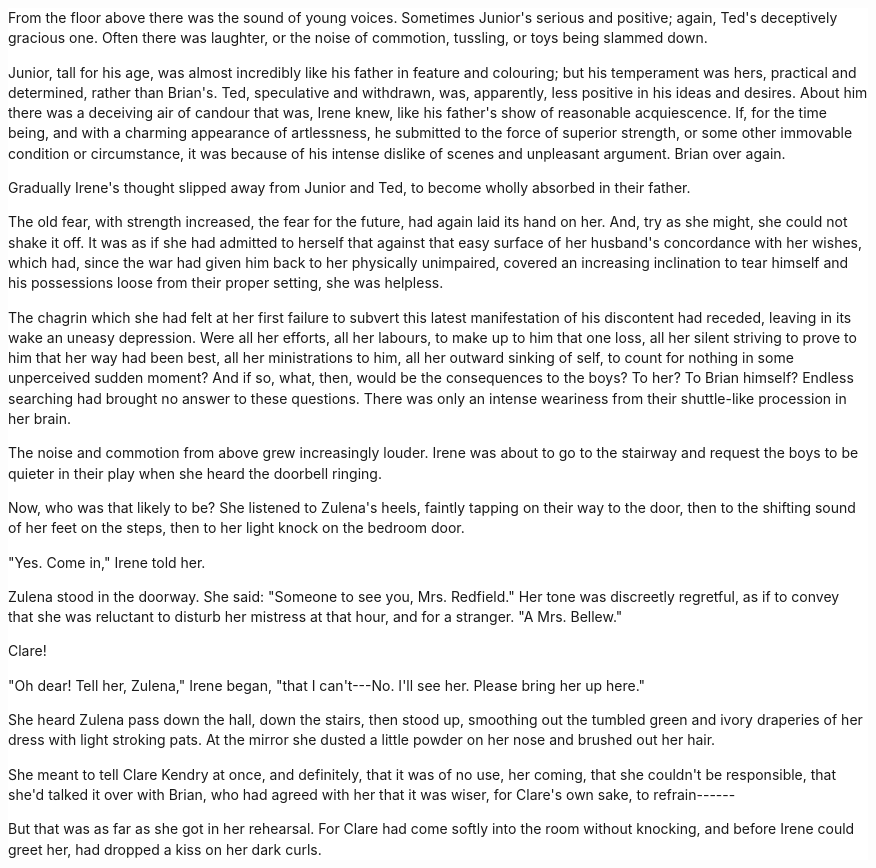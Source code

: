 From the floor above there was the sound of young voices. Sometimes Junior's serious and positive; again, Ted's deceptively gracious one. Often there was laughter, or the noise of commotion, tussling, or toys being slammed down.

Junior, tall for his age, was almost incredibly like his father in feature and colouring; but his temperament was hers, practical and determined, rather than Brian's. Ted, speculative and withdrawn, was, apparently, less positive in his ideas and desires. About him there was a deceiving air of candour that was, Irene knew, like his father's show of reasonable acquiescence. If, for the time being, and with a charming appearance of artlessness, he submitted to the force of superior strength, or some other immovable condition or circumstance, it was because of his intense dislike of scenes and unpleasant argument. Brian over again.

Gradually Irene's thought slipped away from Junior and Ted, to become wholly absorbed in their father.

The old fear, with strength increased, the fear for the future, had again laid its hand on her. And, try as she might, she could not shake it off. It was as if she had admitted to herself that against that easy surface of her husband's concordance with her wishes, which had, since the war had given him back to her physically unimpaired, covered an increasing inclination to tear himself and his possessions loose from their proper setting, she was helpless.

The chagrin which she had felt at her first failure to subvert this latest manifestation of his discontent had receded, leaving in its wake an uneasy depression. Were all her efforts, all her labours, to make up to him that one loss, all her silent striving to prove to him that her way had been best, all her ministrations to him, all her outward sinking of self, to count for nothing in some unperceived sudden moment? And if so, what, then, would be the consequences to the boys? To her? To Brian himself? Endless searching had brought no answer to these questions. There was only an intense weariness from their shuttle-like procession in her brain.

The noise and commotion from above grew increasingly louder. Irene was about to go to the stairway and request the boys to be quieter in their play when she heard the doorbell ringing.

Now, who was that likely to be? She listened to Zulena's heels, faintly tapping on their way to the door, then to the shifting sound of her feet on the steps, then to her light knock on the bedroom door.

"Yes. Come in," Irene told her.

Zulena stood in the doorway. She said: "Someone to see you, Mrs. Redfield." Her tone was discreetly regretful, as if to convey that she was reluctant to disturb her mistress at that hour, and for a stranger. "A Mrs. Bellew."

Clare!

"Oh dear! Tell her, Zulena," Irene began, "that I can't---No. I'll see her. Please bring her up here."

She heard Zulena pass down the hall, down the stairs, then stood up, smoothing out the tumbled green and ivory draperies of her dress with light stroking pats. At the mirror she dusted a little powder on her nose and brushed out her hair.

She meant to tell Clare Kendry at once, and definitely, that it was of no use, her coming, that she couldn't be responsible, that she'd talked it over with Brian, who had agreed with her that it was wiser, for Clare's own sake, to refrain------

But that was as far as she got in her rehearsal. For Clare had come softly into the room without knocking, and before Irene could greet her, had dropped a kiss on her dark curls.
